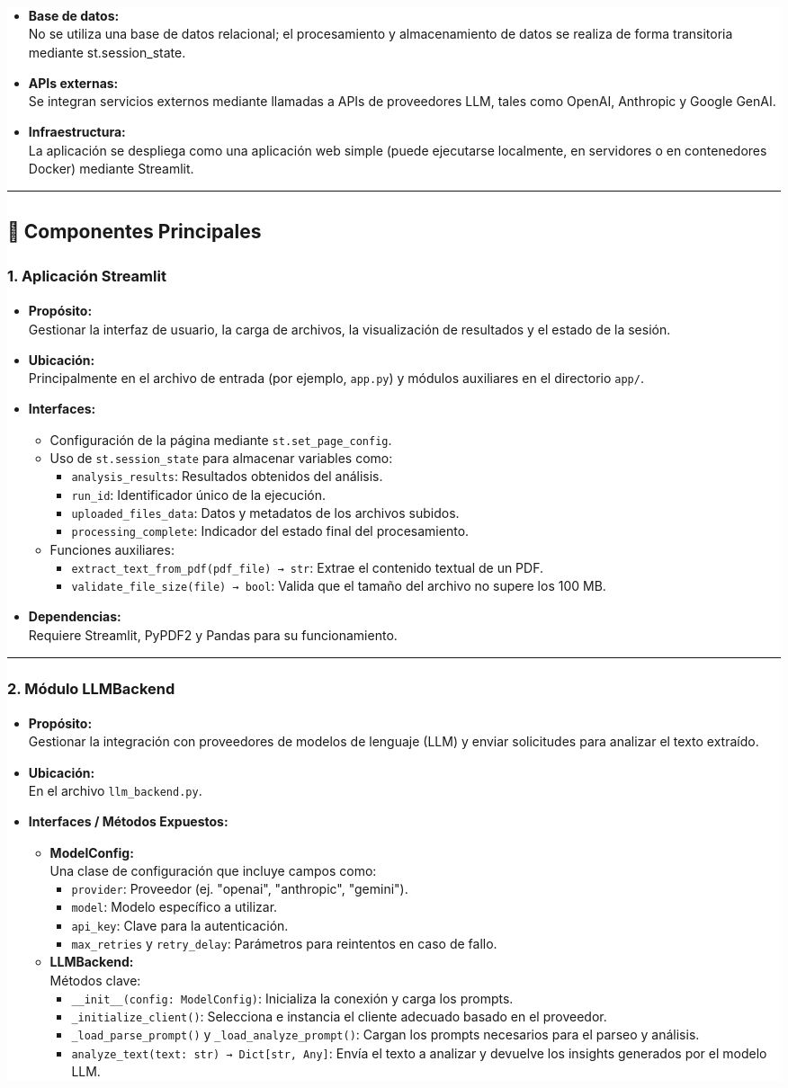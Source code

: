 - **Base de datos:**  
  No se utiliza una base de datos relacional; el procesamiento y almacenamiento de datos se realiza de forma transitoria mediante st.session_state.

- **APIs externas:**  
  Se integran servicios externos mediante llamadas a APIs de proveedores LLM, tales como OpenAI, Anthropic y Google GenAI.

- **Infraestructura:**  
  La aplicación se despliega como una aplicación web simple (puede ejecutarse localmente, en servidores o en contenedores Docker) mediante Streamlit.

------------------------------------------------------------

## 🔧 Componentes Principales

### 1. Aplicación Streamlit

- **Propósito:**  
  Gestionar la interfaz de usuario, la carga de archivos, la visualización de resultados y el estado de la sesión.

- **Ubicación:**  
  Principalmente en el archivo de entrada (por ejemplo, `app.py`) y módulos auxiliares en el directorio `app/`.

- **Interfaces:**  
  - Configuración de la página mediante `st.set_page_config`.  
  - Uso de `st.session_state` para almacenar variables como:
    - `analysis_results`: Resultados obtenidos del análisis.
    - `run_id`: Identificador único de la ejecución.
    - `uploaded_files_data`: Datos y metadatos de los archivos subidos.
    - `processing_complete`: Indicador del estado final del procesamiento.
  - Funciones auxiliares:
    - `extract_text_from_pdf(pdf_file) → str`: Extrae el contenido textual de un PDF.  
    - `validate_file_size(file) → bool`: Valida que el tamaño del archivo no supere los 100 MB.

- **Dependencias:**  
  Requiere Streamlit, PyPDF2 y Pandas para su funcionamiento.

---

### 2. Módulo LLMBackend

- **Propósito:**  
  Gestionar la integración con proveedores de modelos de lenguaje (LLM) y enviar solicitudes para analizar el texto extraído.

- **Ubicación:**  
  En el archivo `llm_backend.py`.

- **Interfaces / Métodos Expuestos:**
  - **ModelConfig:**  
    Una clase de configuración que incluye campos como:
    - `provider`: Proveedor (ej. "openai", "anthropic", "gemini").
    - `model`: Modelo específico a utilizar.
    - `api_key`: Clave para la autenticación.
    - `max_retries` y `retry_delay`: Parámetros para reintentos en caso de fallo.
  - **LLMBackend:**  
    Métodos clave:
    - `__init__(config: ModelConfig)`: Inicializa la conexión y carga los prompts.
    - `_initialize_client()`: Selecciona e instancia el cliente adecuado basado en el proveedor.
    - `_load_parse_prompt()` y `_load_analyze_prompt()`: Cargan los prompts necesarios para el parseo y análisis.
    - `analyze_text(text: str) → Dict[str, Any]`: Envía el texto a analizar y devuelve los insights generados por el modelo LLM.
